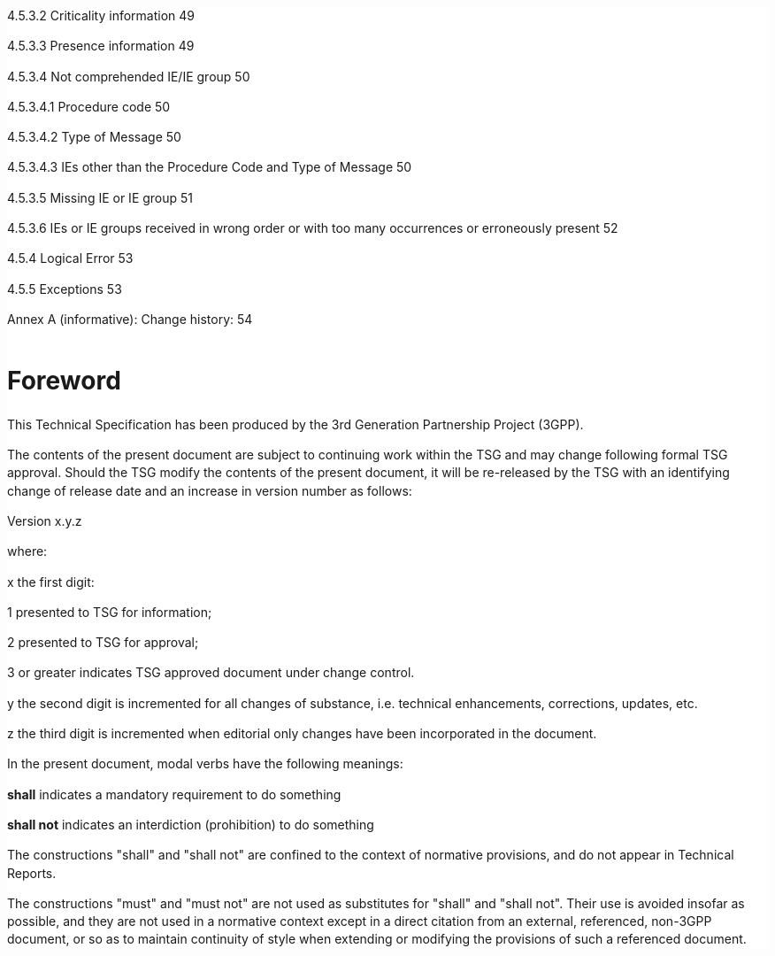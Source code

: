 4.5.3.2 Criticality information 49

4.5.3.3 Presence information 49

4.5.3.4 Not comprehended IE/IE group 50

4.5.3.4.1 Procedure code 50

4.5.3.4.2 Type of Message 50

4.5.3.4.3 IEs other than the Procedure Code and Type of Message 50

4.5.3.5 Missing IE or IE group 51

4.5.3.6 IEs or IE groups received in wrong order or with too many
occurrences or erroneously present 52

4.5.4 Logical Error 53

4.5.5 Exceptions 53

Annex A (informative): Change history: 54

 Foreword
========

This Technical Specification has been produced by the 3rd Generation
Partnership Project (3GPP).

The contents of the present document are subject to continuing work
within the TSG and may change following formal TSG approval. Should the
TSG modify the contents of the present document, it will be re-released
by the TSG with an identifying change of release date and an increase in
version number as follows:

Version x.y.z

where:

x the first digit:

1 presented to TSG for information;

2 presented to TSG for approval;

3 or greater indicates TSG approved document under change control.

y the second digit is incremented for all changes of substance, i.e.
technical enhancements, corrections, updates, etc.

z the third digit is incremented when editorial only changes have been
incorporated in the document.

In the present document, modal verbs have the following meanings:

**shall** indicates a mandatory requirement to do something

**shall not** indicates an interdiction (prohibition) to do something

The constructions \"shall\" and \"shall not\" are confined to the
context of normative provisions, and do not appear in Technical Reports.

The constructions \"must\" and \"must not\" are not used as substitutes
for \"shall\" and \"shall not\". Their use is avoided insofar as
possible, and they are not used in a normative context except in a
direct citation from an external, referenced, non-3GPP document, or so
as to maintain continuity of style when extending or modifying the
provisions of such a referenced document.

